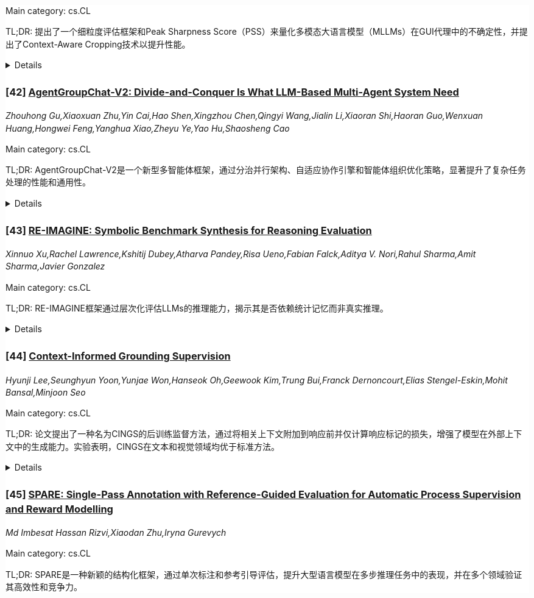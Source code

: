 Main category: cs.CL

TL;DR: 提出了一个细粒度评估框架和Peak Sharpness Score（PSS）来量化多模态大语言模型（MLLMs）在GUI代理中的不确定性，并提出了Context-Aware Cropping技术以提升性能。


<details><summary>Details</summary></details>


### [42] [AgentGroupChat-V2: Divide-and-Conquer Is What LLM-Based Multi-Agent System Need](https://arxiv.org/abs/2506.15451)
*Zhouhong Gu,Xiaoxuan Zhu,Yin Cai,Hao Shen,Xingzhou Chen,Qingyi Wang,Jialin Li,Xiaoran Shi,Haoran Guo,Wenxuan Huang,Hongwei Feng,Yanghua Xiao,Zheyu Ye,Yao Hu,Shaosheng Cao*

Main category: cs.CL

TL;DR: AgentGroupChat-V2是一个新型多智能体框架，通过分治并行架构、自适应协作引擎和智能体组织优化策略，显著提升了复杂任务处理的性能和通用性。


<details><summary>Details</summary></details>


### [43] [RE-IMAGINE: Symbolic Benchmark Synthesis for Reasoning Evaluation](https://arxiv.org/abs/2506.15455)
*Xinnuo Xu,Rachel Lawrence,Kshitij Dubey,Atharva Pandey,Risa Ueno,Fabian Falck,Aditya V. Nori,Rahul Sharma,Amit Sharma,Javier Gonzalez*

Main category: cs.CL

TL;DR: RE-IMAGINE框架通过层次化评估LLMs的推理能力，揭示其是否依赖统计记忆而非真实推理。


<details><summary>Details</summary></details>


### [44] [Context-Informed Grounding Supervision](https://arxiv.org/abs/2506.15480)
*Hyunji Lee,Seunghyun Yoon,Yunjae Won,Hanseok Oh,Geewook Kim,Trung Bui,Franck Dernoncourt,Elias Stengel-Eskin,Mohit Bansal,Minjoon Seo*

Main category: cs.CL

TL;DR: 论文提出了一种名为CINGS的后训练监督方法，通过将相关上下文附加到响应前并仅计算响应标记的损失，增强了模型在外部上下文中的生成能力。实验表明，CINGS在文本和视觉领域均优于标准方法。


<details><summary>Details</summary></details>


### [45] [SPARE: Single-Pass Annotation with Reference-Guided Evaluation for Automatic Process Supervision and Reward Modelling](https://arxiv.org/abs/2506.15498)
*Md Imbesat Hassan Rizvi,Xiaodan Zhu,Iryna Gurevych*

Main category: cs.CL

TL;DR: SPARE是一种新颖的结构化框架，通过单次标注和参考引导评估，提升大型语言模型在多步推理任务中的表现，并在多个领域验证其高效性和竞争力。

